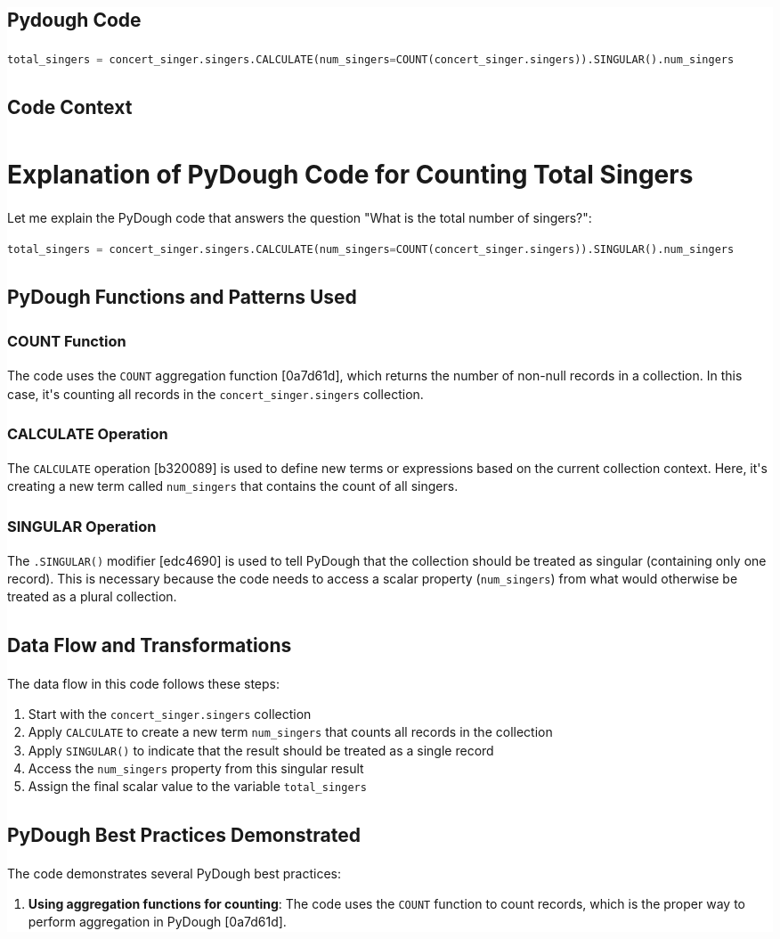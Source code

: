 ## Pydough Code
```python
total_singers = concert_singer.singers.CALCULATE(num_singers=COUNT(concert_singer.singers)).SINGULAR().num_singers
```

## Code Context
# Explanation of PyDough Code for Counting Total Singers

Let me explain the PyDough code that answers the question "What is the total number of singers?":

```python
total_singers = concert_singer.singers.CALCULATE(num_singers=COUNT(concert_singer.singers)).SINGULAR().num_singers
```

## PyDough Functions and Patterns Used

### COUNT Function
The code uses the `COUNT` aggregation function [0a7d61d], which returns the number of non-null records in a collection. In this case, it's counting all records in the `concert_singer.singers` collection.

### CALCULATE Operation
The `CALCULATE` operation [b320089] is used to define new terms or expressions based on the current collection context. Here, it's creating a new term called `num_singers` that contains the count of all singers.

### SINGULAR Operation
The `.SINGULAR()` modifier [edc4690] is used to tell PyDough that the collection should be treated as singular (containing only one record). This is necessary because the code needs to access a scalar property (`num_singers`) from what would otherwise be treated as a plural collection.

## Data Flow and Transformations

The data flow in this code follows these steps:

1. Start with the `concert_singer.singers` collection
2. Apply `CALCULATE` to create a new term `num_singers` that counts all records in the collection
3. Apply `SINGULAR()` to indicate that the result should be treated as a single record
4. Access the `num_singers` property from this singular result
5. Assign the final scalar value to the variable `total_singers`

## PyDough Best Practices Demonstrated

The code demonstrates several PyDough best practices:

1. **Using aggregation functions for counting**: The code uses the `COUNT` function to count records, which is the proper way to perform aggregation in PyDough [0a7d61d].
